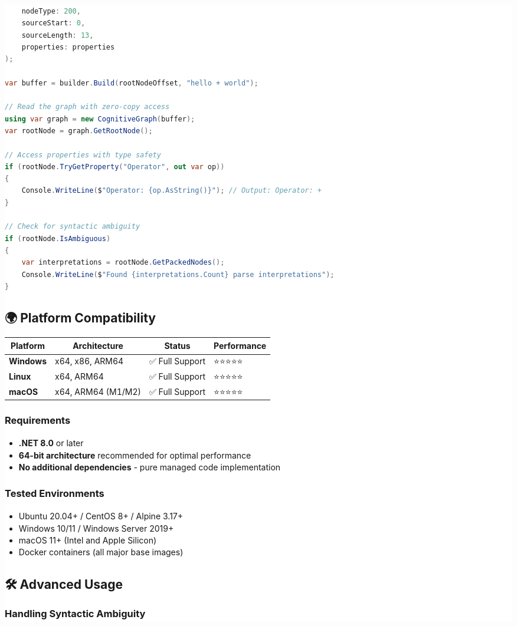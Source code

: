 ```csharp
    nodeType: 200,
    sourceStart: 0,
    sourceLength: 13,
    properties: properties
);

var buffer = builder.Build(rootNodeOffset, "hello + world");

// Read the graph with zero-copy access
using var graph = new CognitiveGraph(buffer);
var rootNode = graph.GetRootNode();

// Access properties with type safety
if (rootNode.TryGetProperty("Operator", out var op))
{
    Console.WriteLine($"Operator: {op.AsString()}"); // Output: Operator: +
}

// Check for syntactic ambiguity
if (rootNode.IsAmbiguous)
{
    var interpretations = rootNode.GetPackedNodes();
    Console.WriteLine($"Found {interpretations.Count} parse interpretations");
}
```

## 🌍 Platform Compatibility

| Platform | Architecture | Status | Performance |
|----------|-------------|---------|-------------|
| **Windows** | x64, x86, ARM64 | ✅ Full Support | ⭐⭐⭐⭐⭐ |
| **Linux** | x64, ARM64 | ✅ Full Support | ⭐⭐⭐⭐⭐ |
| **macOS** | x64, ARM64 (M1/M2) | ✅ Full Support | ⭐⭐⭐⭐⭐ |

### Requirements
- **.NET 8.0** or later
- **64-bit architecture** recommended for optimal performance
- **No additional dependencies** - pure managed code implementation

### Tested Environments
- Ubuntu 20.04+ / CentOS 8+ / Alpine 3.17+
- Windows 10/11 / Windows Server 2019+
- macOS 11+ (Intel and Apple Silicon)
- Docker containers (all major base images)

## 🛠 Advanced Usage

### Handling Syntactic Ambiguity
